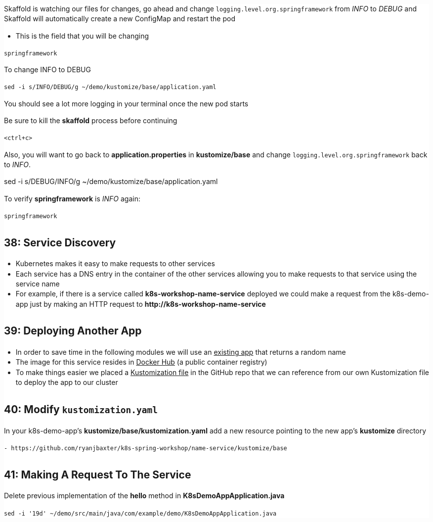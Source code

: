 Skaffold is watching our files for changes, go ahead and change `logging.level.org.springframework` from _INFO_ to _DEBUG_ and Skaffold will automatically create a new ConfigMap and restart the pod

- This is the field that you will be changing

`springframework`

To change INFO to DEBUG

`sed -i s/INFO/DEBUG/g ~/demo/kustomize/base/application.yaml`

You should see a lot more logging in your terminal once the new pod starts

Be sure to kill the **skaffold** process before continuing

`<ctrl+c>`

Also, you will want to go back to **application.properties** in **kustomize/base** and change `logging.level.org.springframework` back to _INFO_.

sed -i s/DEBUG/INFO/g ~/demo/kustomize/base/application.yaml

To verify **springframework** is _INFO_ again:

`springframework`

## 38: Service Discovery

- Kubernetes makes it easy to make requests to other services
- Each service has a DNS entry in the container of the other services allowing you to make requests to that service using the service name
- For example, if there is a service called **k8s-workshop-name-service** deployed we could make a request from the k8s-demo-app just by making an HTTP request to **http://k8s-workshop-name-service**

## 39: Deploying Another App

- In order to save time in the following modules we will use an [existing app](https://github.com/ryanjbaxter/k8s-spring-workshop/tree/master/name-service) that returns a random name
- The image for this service resides in [Docker Hub](https://hub.docker.com/repository/docker/ryanjbaxter/k8s-workshop-name-service) (a public container registry)
- To make things easier we placed a [Kustomization file](https://github.com/ryanjbaxter/k8s-spring-workshop/blob/master/name-service/kustomize/base/kustomization.yaml) in the GitHub repo that we can reference from our own Kustomization file to deploy the app to our cluster

## 40: Modify `kustomization.yaml`

In your k8s-demo-app’s **kustomize/base/kustomization.yaml** add a new resource pointing to the new app’s **kustomize** directory

`- https://github.com/ryanjbaxter/k8s-spring-workshop/name-service/kustomize/base`

## 41: Making A Request To The Service

Delete previous implementation of the **hello** method in **K8sDemoAppApplication.java**

`sed -i '19d' ~/demo/src/main/java/com/example/demo/K8sDemoAppApplication.java`
